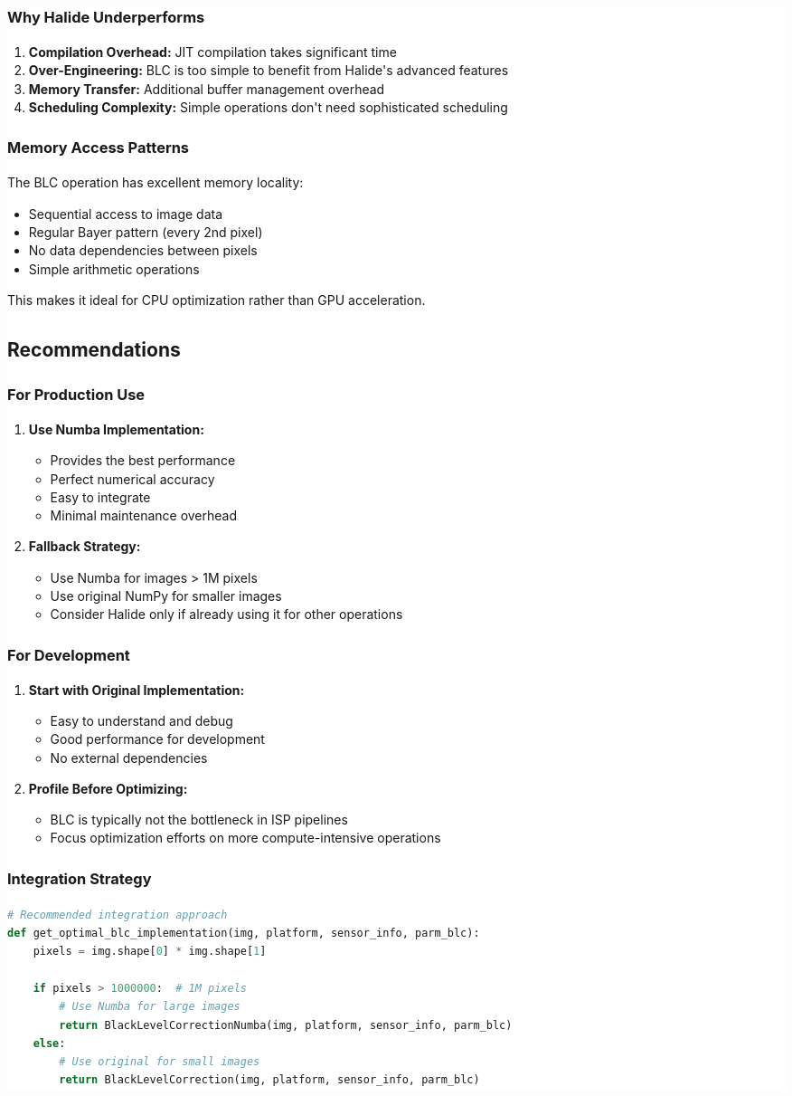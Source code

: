 ### Why Halide Underperforms

1. **Compilation Overhead:** JIT compilation takes significant time
2. **Over-Engineering:** BLC is too simple to benefit from Halide's advanced features
3. **Memory Transfer:** Additional buffer management overhead
4. **Scheduling Complexity:** Simple operations don't need sophisticated scheduling

### Memory Access Patterns

The BLC operation has excellent memory locality:
- Sequential access to image data
- Regular Bayer pattern (every 2nd pixel)
- No data dependencies between pixels
- Simple arithmetic operations

This makes it ideal for CPU optimization rather than GPU acceleration.

## Recommendations

### For Production Use

1. **Use Numba Implementation:**
   - Provides the best performance
   - Perfect numerical accuracy
   - Easy to integrate
   - Minimal maintenance overhead

2. **Fallback Strategy:**
   - Use Numba for images > 1M pixels
   - Use original NumPy for smaller images
   - Consider Halide only if already using it for other operations

### For Development

1. **Start with Original Implementation:**
   - Easy to understand and debug
   - Good performance for development
   - No external dependencies

2. **Profile Before Optimizing:**
   - BLC is typically not the bottleneck in ISP pipelines
   - Focus optimization efforts on more compute-intensive operations

### Integration Strategy

```python
# Recommended integration approach
def get_optimal_blc_implementation(img, platform, sensor_info, parm_blc):
    pixels = img.shape[0] * img.shape[1]
    
    if pixels > 1000000:  # 1M pixels
        # Use Numba for large images
        return BlackLevelCorrectionNumba(img, platform, sensor_info, parm_blc)
    else:
        # Use original for small images
        return BlackLevelCorrection(img, platform, sensor_info, parm_blc)
```
